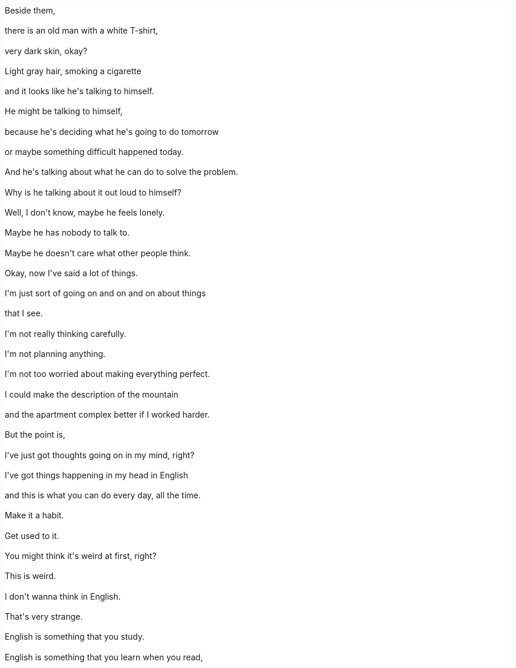 Beside them,

there is an old man with a white T-shirt,

very dark skin, okay?

Light gray hair, smoking a cigarette

and it looks like he's talking to himself.

He might be talking to himself,

because he's deciding what he's going to do tomorrow

or maybe something difficult happened today.

And he's talking about what he can do to solve the problem.

Why is he talking about it out loud to himself?

Well, I don't know, maybe he feels lonely.

Maybe he has nobody to talk to.

Maybe he doesn't care what other people think.

Okay, now I've said a lot of things.

I'm just sort of going on and on and on about things

that I see.

I'm not really thinking carefully.

I'm not planning anything.

I'm not too worried about making everything perfect.

I could make the description of the mountain

and the apartment complex better if I worked harder.

But the point is,

I've just got thoughts going on in my mind, right?

I've got things happening in my head in English

and this is what you can do every day, all the time.

Make it a habit.

Get used to it.

You might think it's weird at first, right?

This is weird.

I don't wanna think in English.

That's very strange.

English is something that you study.

English is something that you learn when you read,
